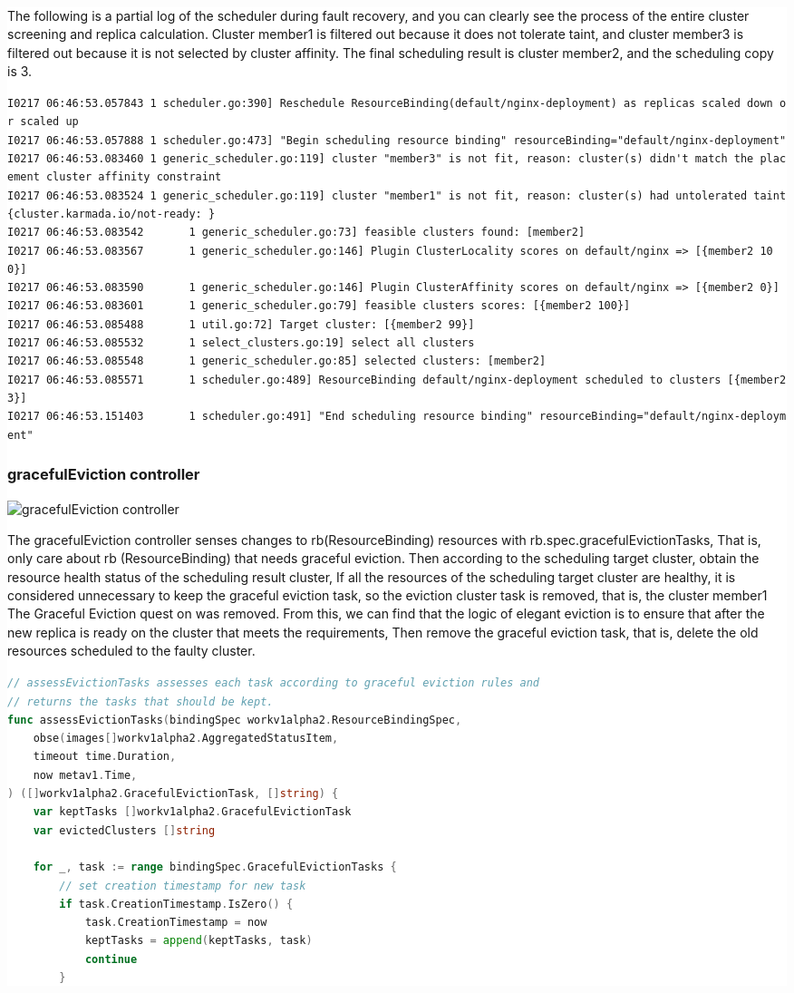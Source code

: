 The following is a partial log of the scheduler during fault recovery, and you can clearly see the process of the entire cluster screening and replica calculation.
Cluster member1 is filtered out because it does not tolerate taint, and cluster member3 is filtered out because it is not selected by cluster affinity. The final scheduling result is cluster member2, and the scheduling copy is 3.

```none
I0217 06:46:53.057843 1 scheduler.go:390] Reschedule ResourceBinding(default/nginx-deployment) as replicas scaled down or scaled up
I0217 06:46:53.057888 1 scheduler.go:473] "Begin scheduling resource binding" resourceBinding="default/nginx-deployment"
I0217 06:46:53.083460 1 generic_scheduler.go:119] cluster "member3" is not fit, reason: cluster(s) didn't match the placement cluster affinity constraint
I0217 06:46:53.083524 1 generic_scheduler.go:119] cluster "member1" is not fit, reason: cluster(s) had untolerated taint {cluster.karmada.io/not-ready: }
I0217 06:46:53.083542       1 generic_scheduler.go:73] feasible clusters found: [member2]
I0217 06:46:53.083567       1 generic_scheduler.go:146] Plugin ClusterLocality scores on default/nginx => [{member2 100}]
I0217 06:46:53.083590       1 generic_scheduler.go:146] Plugin ClusterAffinity scores on default/nginx => [{member2 0}]
I0217 06:46:53.083601       1 generic_scheduler.go:79] feasible clusters scores: [{member2 100}]
I0217 06:46:53.085488       1 util.go:72] Target cluster: [{member2 99}]
I0217 06:46:53.085532       1 select_clusters.go:19] select all clusters
I0217 06:46:53.085548       1 generic_scheduler.go:85] selected clusters: [member2]
I0217 06:46:53.085571       1 scheduler.go:489] ResourceBinding default/nginx-deployment scheduled to clusters [{member2 3}]
I0217 06:46:53.151403       1 scheduler.go:491] "End scheduling resource binding" resourceBinding="default/nginx-deployment"
```

### gracefulEviction controller

![gracefulEviction controller](https://docs.daocloud.io/daocloud-docs-images/docs/blogs/images/karmada09.png)

The gracefulEviction controller senses changes to rb(ResourceBinding) resources with rb.spec.gracefulEvictionTasks,
That is, only care about rb (ResourceBinding) that needs graceful eviction. Then according to the scheduling target cluster, obtain the resource health status of the scheduling result cluster,
If all the resources of the scheduling target cluster are healthy, it is considered unnecessary to keep the graceful eviction task, so the eviction cluster task is removed, that is, the cluster member1
The Graceful Eviction quest on was removed. From this, we can find that the logic of elegant eviction is to ensure that after the new replica is ready on the cluster that meets the requirements,
Then remove the graceful eviction task, that is, delete the old resources scheduled to the faulty cluster.

```go
// assessEvictionTasks assesses each task according to graceful eviction rules and
// returns the tasks that should be kept.
func assessEvictionTasks(bindingSpec workv1alpha2.ResourceBindingSpec,
    obse(images[]workv1alpha2.AggregatedStatusItem,
    timeout time.Duration,
    now metav1.Time,
) ([]workv1alpha2.GracefulEvictionTask, []string) {
    var keptTasks []workv1alpha2.GracefulEvictionTask
    var evictedClusters []string

    for _, task := range bindingSpec.GracefulEvictionTasks {
        // set creation timestamp for new task
        if task.CreationTimestamp.IsZero() {
            task.CreationTimestamp = now
            keptTasks = append(keptTasks, task)
            continue
        }

```
